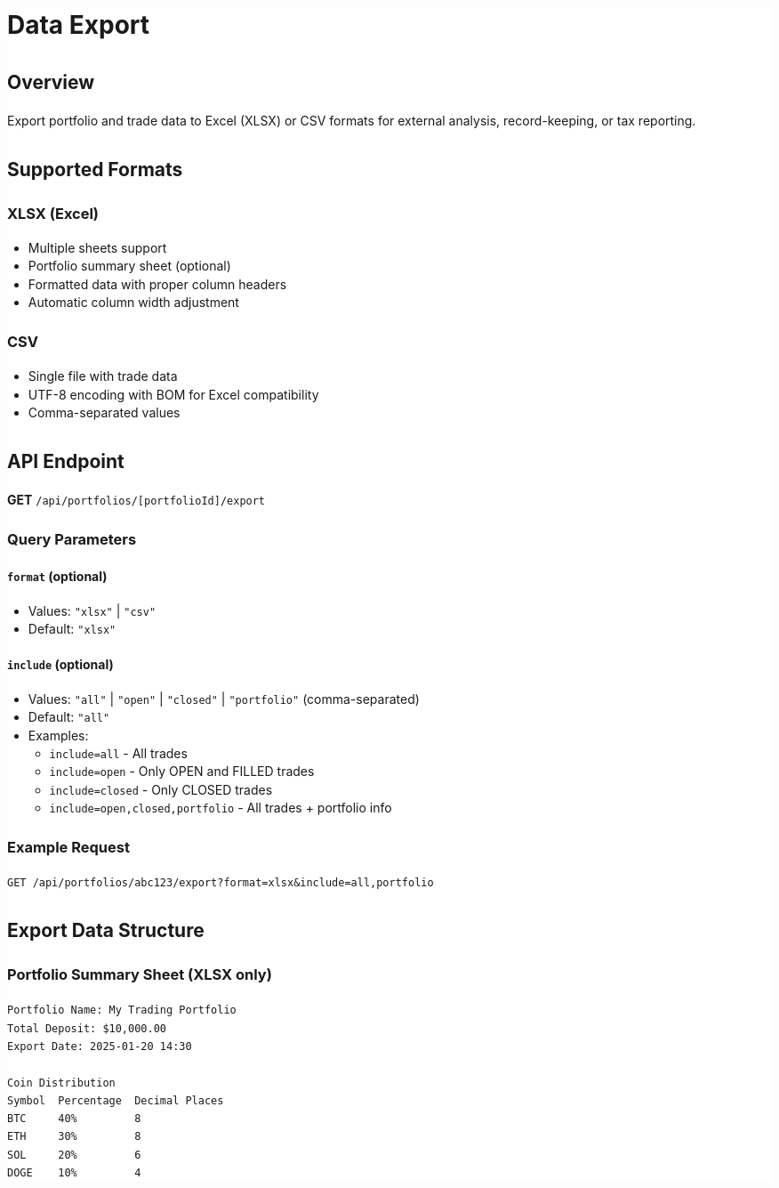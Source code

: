 # Data Export

## Overview
Export portfolio and trade data to Excel (XLSX) or CSV formats for external analysis, record-keeping, or tax reporting.

## Supported Formats

### XLSX (Excel)
- Multiple sheets support
- Portfolio summary sheet (optional)
- Formatted data with proper column headers
- Automatic column width adjustment

### CSV
- Single file with trade data
- UTF-8 encoding with BOM for Excel compatibility
- Comma-separated values

## API Endpoint

**GET** `/api/portfolios/[portfolioId]/export`

### Query Parameters

#### `format` (optional)
- Values: `"xlsx"` | `"csv"`
- Default: `"xlsx"`

#### `include` (optional)
- Values: `"all"` | `"open"` | `"closed"` | `"portfolio"` (comma-separated)
- Default: `"all"`
- Examples:
  - `include=all` - All trades
  - `include=open` - Only OPEN and FILLED trades
  - `include=closed` - Only CLOSED trades
  - `include=open,closed,portfolio` - All trades + portfolio info

### Example Request
```
GET /api/portfolios/abc123/export?format=xlsx&include=all,portfolio
```

## Export Data Structure

### Portfolio Summary Sheet (XLSX only)
```
Portfolio Name: My Trading Portfolio
Total Deposit: $10,000.00
Export Date: 2025-01-20 14:30

Coin Distribution
Symbol  Percentage  Decimal Places
BTC     40%         8
ETH     30%         8
SOL     20%         6
DOGE    10%         4
```
